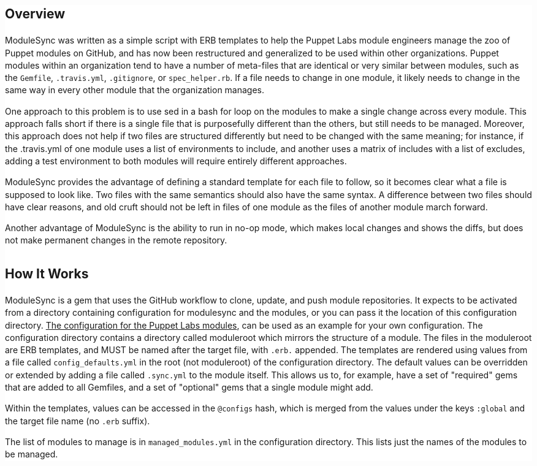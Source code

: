 ## Overview

ModuleSync was written as a simple script with ERB templates to help the Puppet Labs module engineers manage the zoo of Puppet modules on GitHub, and has now been restructured and generalized to be used within other organizations.
Puppet modules within an organization tend to have a number of meta-files that are identical or very similar between modules, such as the `Gemfile`, `.travis.yml`, `.gitignore`, or `spec_helper.rb`.
If a file needs to change in one module, it likely needs to change in the same way in every other module that the organization manages.

One approach to this problem is to use sed in a bash for loop on the modules to make a single change across every module.
This approach falls short if there is a single file that is purposefully different than the others, but still needs to be managed.
Moreover, this approach does not help if two files are structured differently but need to be changed with the same meaning;
for instance, if the .travis.yml of one module uses a list of environments to include, and another uses a matrix of includes with a list of excludes, adding a test environment to both modules will require entirely different approaches.

ModuleSync provides the advantage of defining a standard template for each file to follow, so it becomes clear what a file is supposed to look like.
Two files with the same semantics should also have the same syntax.
A difference between two files should have clear reasons, and old cruft should not be left in files of one module as the files of another module march forward.

Another advantage of ModuleSync is the ability to run in no-op mode, which makes local changes and shows the diffs, but does not make permanent changes in the remote repository.

## How It Works

ModuleSync is a gem that uses the GitHub workflow to clone, update, and push module repositories.
It expects to be activated from a directory containing configuration for modulesync and the modules, or you can pass it the location of this configuration directory.
[The configuration for the Puppet Labs modules](https://github.com/puppetlabs/modulesync_configs), can be used as an example for your own configuration.
The configuration directory contains a directory called moduleroot which mirrors the structure of a module.
The files in the moduleroot are ERB templates, and MUST be named after the target file, with `.erb.` appended.
The templates are rendered using values from a file called `config_defaults.yml` in the root (not moduleroot) of the configuration directory.
The default values can be overridden or extended by adding a file called `.sync.yml` to the module itself.
This allows us to, for example, have a set of "required" gems that are added to all Gemfiles, and a set of "optional" gems that a single module might add.

Within the templates, values can be accessed in the `@configs` hash, which is merged from the values under the keys `:global` and the target file name (no `.erb` suffix).

The list of modules to manage is in `managed_modules.yml` in the configuration directory.
This lists just the names of the modules to be managed.
